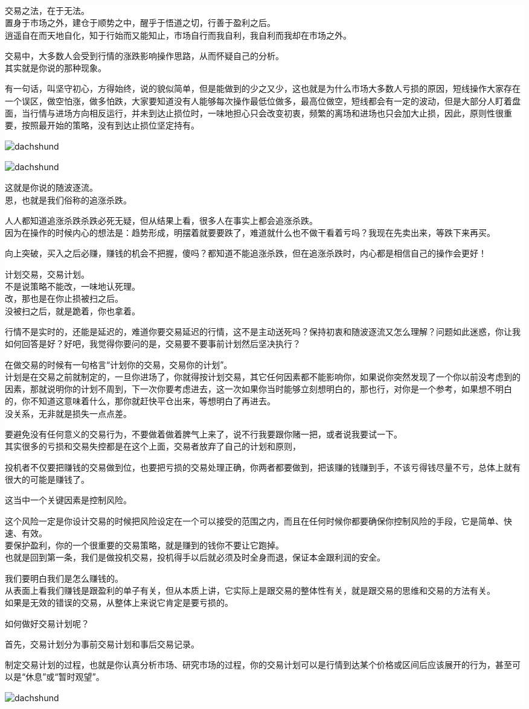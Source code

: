 交易之法，在于无法。  
置身于市场之外，建仓于顺势之中，醒乎于悟道之切，行善于盈利之后。  
逍遥自在而天地自化，知于行始而又能知止，市场自行而我自利，我自利而我却在市场之外。

交易中，大多数人会受到行情的涨跌影响操作思路，从而怀疑自己的分析。  
其实就是你说的那种现象。

有一句话，叫坚守初心，方得始终，说的貌似简单，但是能做到的少之又少，这也就是为什么市场大多数人亏损的原因，短线操作大家存在一个误区，做空怕涨，做多怕跌，大家要知道没有人能够每次操作最低位做多，最高位做空，短线都会有一定的波动，但是大部分人盯着盘面，当行情与进场方向相反运行，并未到达止损位时，一味地担心只会改变初衷，频繁的离场和进场也只会加大止损，因此，原则性很重要，按照最开始的策略，没有到达止损位坚定持有。

![dachshund](https://img.dgrhw.net/upload/images/0/huihu/2020/10/19/103030715.png "11111111111111111.png")

![dachshund](https://img.dgrhw.net/upload/images/0/huihu/2020/10/19/103040496.png "2222222222222222222222.png")

这就是你说的随波逐流。  
恩，也就是我们俗称的追涨杀跌。

人人都知道追涨杀跌杀跌必死无疑，但从结果上看，很多人在事实上都会追涨杀跌。  
因为在操作的时候内心的想法是：趋势形成，明摆着就要要跌了，难道就什么也不做干看着亏吗？我现在先卖出来，等跌下来再买。

向上突破，买入之后必赚，赚钱的机会不把握，傻吗？都知道不能追涨杀跌，但在追涨杀跌时，内心都是相信自己的操作会更好！

计划交易，交易计划。  
不是说策略不能改，一味地认死理。  
改，那也是在你止损被扫之后。  
没被扫之后，就是跪着，你也拿着。

行情不是实时的，还能是延迟的，难道你要交易延迟的行情，这不是主动送死吗？保持初衷和随波逐流又怎么理解？问题如此迷惑，你让我如何回答是好？好吧，我觉得你要问的是，交易要不要事前计划然后坚决执行？

在做交易的时候有一句格言“计划你的交易，交易你的计划”。  
计划是在交易之前就制定的，一旦你进场了，你就得按计划交易，其它任何因素都不能影响你，如果说你突然发现了一个你以前没考虑到的因素，那就说明你的计划不周到，下一次你要考虑进去，这一次如果你当时能够立刻想明白的，那也行，对你是一个参考，如果想不明白的，你不知道这意味着什么，那你就赶快平仓出来，等想明白了再进去。  
没关系，无非就是损失一点点差。

要避免没有任何意义的交易行为，不要做着做着脾气上来了，说不行我要跟你赌一把，或者说我要试一下。  
其实很多的亏损和交易失控都是在这个上面，交易者放弃了自己的计划和原则，

投机者不仅要把赚钱的交易做到位，也要把亏损的交易处理正确，你两者都要做到，把该赚的钱赚到手，不该亏得钱尽量不亏，总体上就有很大的可能是赚钱了。

这当中一个关键因素是控制风险。

这个风险一定是你设计交易的时候把风险设定在一个可以接受的范围之内，而且在任何时候你都要确保你控制风险的手段，它是简单、快速、有效。  
要保护盈利，你的一个很重要的交易策略，就是赚到的钱你不要让它跑掉。  
也就是回到第一条，我们是做投机交易，投机得手以后就必须及时全身而退，保证本金跟利润的安全。

我们要明白我们是怎么赚钱的。  
从表面上看我们赚钱是跟盈利的单子有关，但从本质上讲，它实际上是跟交易的整体性有关，就是跟交易的思维和交易的方法有关。  
如果是无效的错误的交易，从整体上来说它肯定是要亏损的。

如何做好交易计划呢？

首先，交易计划分为事前交易计划和事后交易记录。

制定交易计划的过程，也就是你认真分析市场、研究市场的过程，你的交易计划可以是行情到达某个价格或区间后应该展开的行为，甚至可以是“休息”或“暂时观望”。

![dachshund](https://img.dgrhw.net/upload/images/0/huihu/2020/10/16/114505898.jpg "51.jpg")
